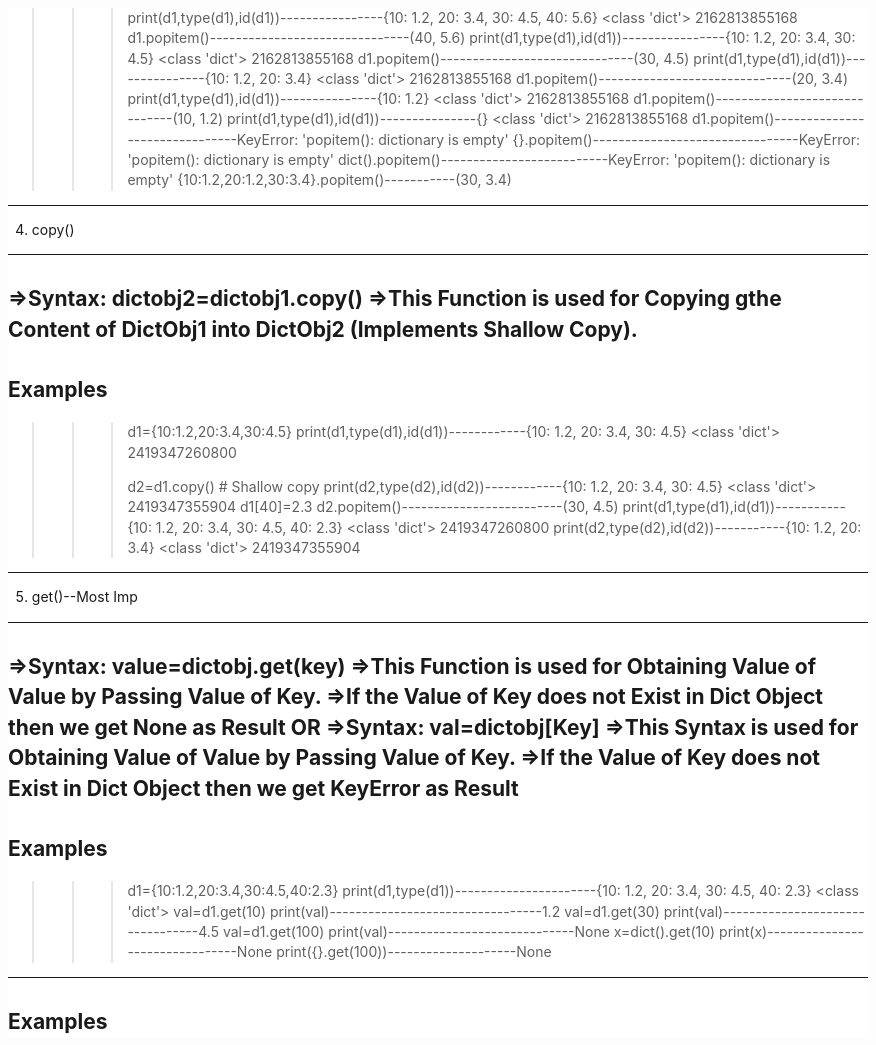 >>> print(d1,type(d1),id(d1))----------------{10: 1.2, 20: 3.4, 30: 4.5, 40: 5.6} <class 'dict'> 2162813855168
>>> d1.popitem()-------------------------------(40, 5.6)
>>> print(d1,type(d1),id(d1))----------------{10: 1.2, 20: 3.4, 30: 4.5} <class 'dict'> 2162813855168
>>> d1.popitem()------------------------------(30, 4.5)
>>> print(d1,type(d1),id(d1))---------------{10: 1.2, 20: 3.4} <class 'dict'> 2162813855168
>>> d1.popitem()------------------------------(20, 3.4)
>>> print(d1,type(d1),id(d1))---------------{10: 1.2} <class 'dict'> 2162813855168
>>> d1.popitem()------------------------------(10, 1.2)
>>> print(d1,type(d1),id(d1))---------------{} <class 'dict'> 2162813855168
>>> d1.popitem()-------------------------------KeyError: 'popitem(): dictionary is empty'
>>> {}.popitem()--------------------------------KeyError: 'popitem(): dictionary is empty'
>>> dict().popitem()--------------------------KeyError: 'popitem(): dictionary is empty'
>>> {10:1.2,20:1.2,30:3.4}.popitem()-----------(30, 3.4)
-----------------------------------------------------------------------------------------------------------------------------------------------------------
4. copy()
-----------------------------------------------------------------------------------------------------------------------------------------------------------
=>Syntax:  dictobj2=dictobj1.copy()
=>This Function is used for Copying gthe Content of DictObj1 into DictObj2 (Implements Shallow Copy).
-------------------------
Examples
-------------------------
>>> d1={10:1.2,20:3.4,30:4.5}
>>> print(d1,type(d1),id(d1))------------{10: 1.2, 20: 3.4, 30: 4.5} <class 'dict'> 2419347260800
>>>
>>> d2=d1.copy() # Shallow copy
>>> print(d2,type(d2),id(d2))------------{10: 1.2, 20: 3.4, 30: 4.5} <class 'dict'> 2419347355904
>>> d1[40]=2.3
>>> d2.popitem()-------------------------(30, 4.5)
>>> print(d1,type(d1),id(d1))-----------{10: 1.2, 20: 3.4, 30: 4.5, 40: 2.3} <class 'dict'> 2419347260800
>>> print(d2,type(d2),id(d2))-----------{10: 1.2, 20: 3.4} <class 'dict'> 2419347355904
-----------------------------------------------------------------------------------------------------------------------------------------------------------
5. get()--Most Imp
-----------------------------------------------------------------------------------------------------------------------------------------------------------
=>Syntax:      value=dictobj.get(key)
=>This Function is used for Obtaining Value of Value by Passing Value of Key.
=>If the Value of Key does not Exist in Dict Object then  we get None as Result
				OR
=>Syntax:	val=dictobj[Key]
=>This Syntax is used for Obtaining Value of Value by Passing Value of Key.
=>If the Value of Key does not Exist in Dict Object then  we get KeyError as Result
------------------------
Examples
------------------------
>>> d1={10:1.2,20:3.4,30:4.5,40:2.3}
>>> print(d1,type(d1))----------------------{10: 1.2, 20: 3.4, 30: 4.5, 40: 2.3} <class 'dict'>
>>> val=d1.get(10)
>>> print(val)---------------------------------1.2
>>> val=d1.get(30)
>>> print(val)---------------------------------4.5
>>> val=d1.get(100)
>>> print(val)-----------------------------None
>>> x=dict().get(10)
>>> print(x)--------------------------------None
>>> print({}.get(100))--------------------None
---------------------------
Examples
--------------------------
